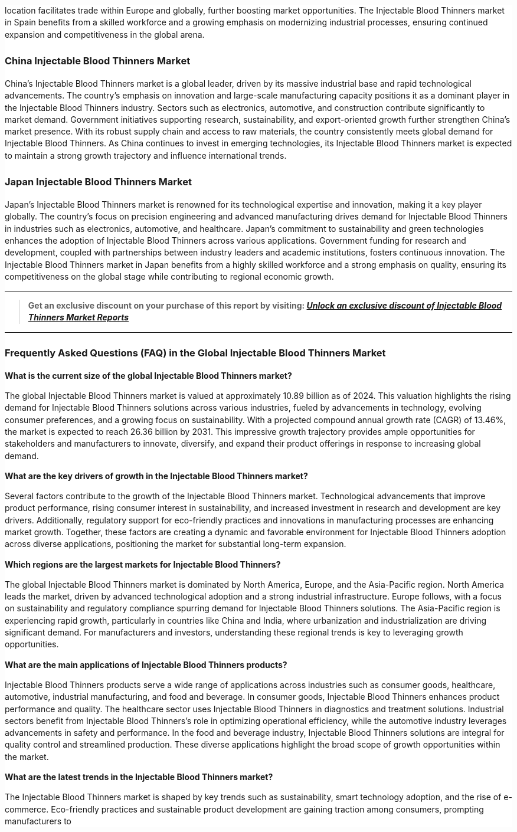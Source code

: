 location facilitates trade within Europe and globally, further boosting market opportunities. The Injectable Blood Thinners market in Spain benefits from a skilled workforce and a growing emphasis on modernizing industrial processes, ensuring continued expansion and competitiveness in the global arena.</p><h3>China Injectable Blood Thinners Market</h3><p>China&rsquo;s Injectable Blood Thinners market is a global leader, driven by its massive industrial base and rapid technological advancements. The country&rsquo;s emphasis on innovation and large-scale manufacturing capacity positions it as a dominant player in the Injectable Blood Thinners industry. Sectors such as electronics, automotive, and construction contribute significantly to market demand. Government initiatives supporting research, sustainability, and export-oriented growth further strengthen China&rsquo;s market presence. With its robust supply chain and access to raw materials, the country consistently meets global demand for Injectable Blood Thinners. As China continues to invest in emerging technologies, its Injectable Blood Thinners market is expected to maintain a strong growth trajectory and influence international trends.</p><h3>Japan Injectable Blood Thinners Market</h3><p>Japan&rsquo;s Injectable Blood Thinners market is renowned for its technological expertise and innovation, making it a key player globally. The country&rsquo;s focus on precision engineering and advanced manufacturing drives demand for Injectable Blood Thinners in industries such as electronics, automotive, and healthcare. Japan&rsquo;s commitment to sustainability and green technologies enhances the adoption of Injectable Blood Thinners across various applications. Government funding for research and development, coupled with partnerships between industry leaders and academic institutions, fosters continuous innovation. The Injectable Blood Thinners market in Japan benefits from a highly skilled workforce and a strong emphasis on quality, ensuring its competitiveness on the global stage while contributing to regional economic growth.</p><hr /><blockquote><p><strong>Get an exclusive discount on your purchase of this report by visiting: <em><a href="://marketresearchpulse.com/ask-for-discount/144624?utm_source=Github&amp;utm_medium=0110">Unlock an exclusive discount of Injectable Blood Thinners Market Reports</a></em>&nbsp;</strong></p></blockquote><hr /><h3>Frequently Asked Questions (FAQ) in the Global Injectable Blood Thinners Market</h3><p><strong>What is the current size of the global Injectable Blood Thinners market?</strong></p><p>The global Injectable Blood Thinners market is valued at approximately 10.89 billion as of 2024. This valuation highlights the rising demand for Injectable Blood Thinners solutions across various industries, fueled by advancements in technology, evolving consumer preferences, and a growing focus on sustainability. With a projected compound annual growth rate (CAGR) of 13.46%, the market is expected to reach 26.36 billion by 2031. This impressive growth trajectory provides ample opportunities for stakeholders and manufacturers to innovate, diversify, and expand their product offerings in response to increasing global demand.</p><p><strong>What are the key drivers of growth in the Injectable Blood Thinners market?</strong></p><p>Several factors contribute to the growth of the Injectable Blood Thinners market. Technological advancements that improve product performance, rising consumer interest in sustainability, and increased investment in research and development are key drivers. Additionally, regulatory support for eco-friendly practices and innovations in manufacturing processes are enhancing market growth. Together, these factors are creating a dynamic and favorable environment for Injectable Blood Thinners adoption across diverse applications, positioning the market for substantial long-term expansion.</p><p><strong>Which regions are the largest markets for Injectable Blood Thinners?</strong></p><p>The global Injectable Blood Thinners market is dominated by North America, Europe, and the Asia-Pacific region. North America leads the market, driven by advanced technological adoption and a strong industrial infrastructure. Europe follows, with a focus on sustainability and regulatory compliance spurring demand for Injectable Blood Thinners solutions. The Asia-Pacific region is experiencing rapid growth, particularly in countries like China and India, where urbanization and industrialization are driving significant demand. For manufacturers and investors, understanding these regional trends is key to leveraging growth opportunities.</p><p><strong>What are the main applications of Injectable Blood Thinners products?</strong></p><p>Injectable Blood Thinners products serve a wide range of applications across industries such as consumer goods, healthcare, automotive, industrial manufacturing, and food and beverage. In consumer goods, Injectable Blood Thinners enhances product performance and quality. The healthcare sector uses Injectable Blood Thinners in diagnostics and treatment solutions. Industrial sectors benefit from Injectable Blood Thinners&rsquo;s role in optimizing operational efficiency, while the automotive industry leverages advancements in safety and performance. In the food and beverage industry, Injectable Blood Thinners solutions are integral for quality control and streamlined production. These diverse applications highlight the broad scope of growth opportunities within the market.</p><p><strong>What are the latest trends in the Injectable Blood Thinners market?</strong></p><p>The Injectable Blood Thinners market is shaped by key trends such as sustainability, smart technology adoption, and the rise of e-commerce. Eco-friendly practices and sustainable product development are gaining traction among consumers, prompting manufacturers to